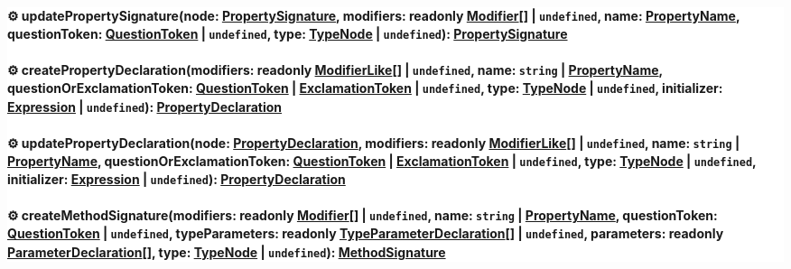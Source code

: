 

#### ⚙ updatePropertySignature(node: [PropertySignature](../private.interface.PropertySignature/README.md), modifiers: readonly [Modifier](../private.type.Modifier/README.md)\[] | `undefined`, name: [PropertyName](../private.type.PropertyName/README.md), questionToken: [QuestionToken](../private.type.QuestionToken/README.md) | `undefined`, type: [TypeNode](../private.interface.TypeNode/README.md) | `undefined`): [PropertySignature](../private.interface.PropertySignature/README.md)



#### ⚙ createPropertyDeclaration(modifiers: readonly [ModifierLike](../private.type.ModifierLike/README.md)\[] | `undefined`, name: `string` | [PropertyName](../private.type.PropertyName/README.md), questionOrExclamationToken: [QuestionToken](../private.type.QuestionToken/README.md) | [ExclamationToken](../private.type.ExclamationToken/README.md) | `undefined`, type: [TypeNode](../private.interface.TypeNode/README.md) | `undefined`, initializer: [Expression](../private.interface.Expression/README.md) | `undefined`): [PropertyDeclaration](../private.interface.PropertyDeclaration/README.md)



#### ⚙ updatePropertyDeclaration(node: [PropertyDeclaration](../private.interface.PropertyDeclaration/README.md), modifiers: readonly [ModifierLike](../private.type.ModifierLike/README.md)\[] | `undefined`, name: `string` | [PropertyName](../private.type.PropertyName/README.md), questionOrExclamationToken: [QuestionToken](../private.type.QuestionToken/README.md) | [ExclamationToken](../private.type.ExclamationToken/README.md) | `undefined`, type: [TypeNode](../private.interface.TypeNode/README.md) | `undefined`, initializer: [Expression](../private.interface.Expression/README.md) | `undefined`): [PropertyDeclaration](../private.interface.PropertyDeclaration/README.md)



#### ⚙ createMethodSignature(modifiers: readonly [Modifier](../private.type.Modifier/README.md)\[] | `undefined`, name: `string` | [PropertyName](../private.type.PropertyName/README.md), questionToken: [QuestionToken](../private.type.QuestionToken/README.md) | `undefined`, typeParameters: readonly [TypeParameterDeclaration](../private.interface.TypeParameterDeclaration/README.md)\[] | `undefined`, parameters: readonly [ParameterDeclaration](../private.interface.ParameterDeclaration/README.md)\[], type: [TypeNode](../private.interface.TypeNode/README.md) | `undefined`): [MethodSignature](../private.interface.MethodSignature/README.md)

